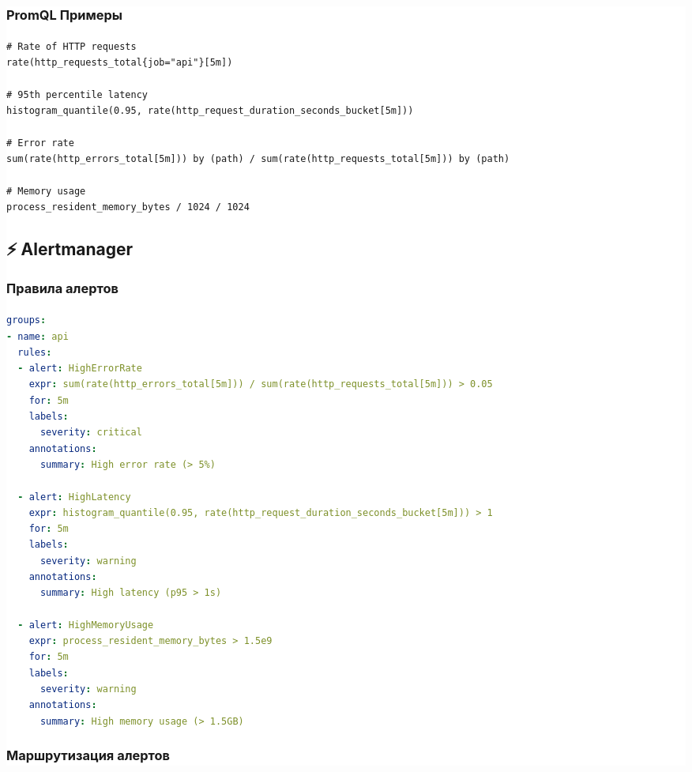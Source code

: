### PromQL Примеры

```promql
# Rate of HTTP requests
rate(http_requests_total{job="api"}[5m])

# 95th percentile latency
histogram_quantile(0.95, rate(http_request_duration_seconds_bucket[5m]))

# Error rate
sum(rate(http_errors_total[5m])) by (path) / sum(rate(http_requests_total[5m])) by (path)

# Memory usage
process_resident_memory_bytes / 1024 / 1024
```

## ⚡ Alertmanager

### Правила алертов

```yaml
groups:
- name: api
  rules:
  - alert: HighErrorRate
    expr: sum(rate(http_errors_total[5m])) / sum(rate(http_requests_total[5m])) > 0.05
    for: 5m
    labels:
      severity: critical
    annotations:
      summary: High error rate (> 5%)
      
  - alert: HighLatency
    expr: histogram_quantile(0.95, rate(http_request_duration_seconds_bucket[5m])) > 1
    for: 5m
    labels:
      severity: warning
    annotations:
      summary: High latency (p95 > 1s)
      
  - alert: HighMemoryUsage
    expr: process_resident_memory_bytes > 1.5e9
    for: 5m
    labels:
      severity: warning
    annotations:
      summary: High memory usage (> 1.5GB)
```

### Маршрутизация алертов
